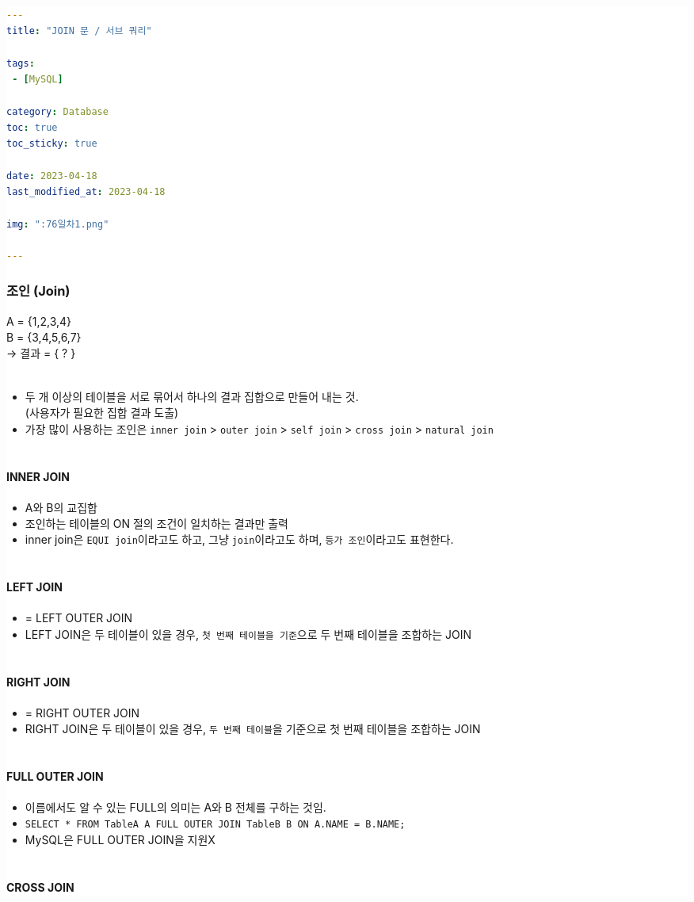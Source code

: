 ```yaml
---
title: "JOIN 문 / 서브 쿼리"

tags:
 - [MySQL]

category: Database
toc: true
toc_sticky: true

date: 2023-04-18
last_modified_at: 2023-04-18

img: ":76일차1.png"

---
```




### 조인 (Join)<br/>

A = {1,2,3,4}<br/>
B = {3,4,5,6,7}<br/>
-> 결과 = { ? }<br/><br/>

- 두 개 이상의 테이블을 서로 묶어서 하나의 결과 집합으로 만들어 내는 것.<br/>
(사용자가 필요한 집합 결과 도출)<br/>
- 가장 많이 사용하는 조인은 `inner join` > `outer join` > `self join` > `cross join` > `natural join`<br/><br/>

#### INNER JOIN<br/>

- A와 B의 교집합<br/>
- 조인하는 테이블의 ON 절의 조건이 일치하는 결과만 출력<br/>
- inner join은 `EQUI join`이라고도 하고, 그냥 `join`이라고도 하며, `등가 조인`이라고도 표현한다.<br/><br/>

#### LEFT JOIN<br/>

- = LEFT OUTER JOIN<br/>
- LEFT JOIN은 두 테이블이 있을 경우, `첫 번째 테이블을 기준`으로 두 번째 테이블을 조합하는 JOIN<br/><br/>

#### RIGHT JOIN<br/>

- = RIGHT OUTER JOIN<br/>
- RIGHT JOIN은 두 테이블이 있을 경우, `두 번째 테이블`을 기준으로 첫 번째 테이블을 조합하는 JOIN<br/><br/>

#### FULL OUTER JOIN<br/>

- 이름에서도 알 수 있는 FULL의 의미는 A와 B 전체를 구하는 것임.<br/>
- `SELECT * FROM TableA A FULL OUTER JOIN TableB B ON A.NAME = B.NAME;`<br/>
- MySQL은 FULL OUTER JOIN을 지원X<br/><br/>

#### CROSS JOIN<br/>
